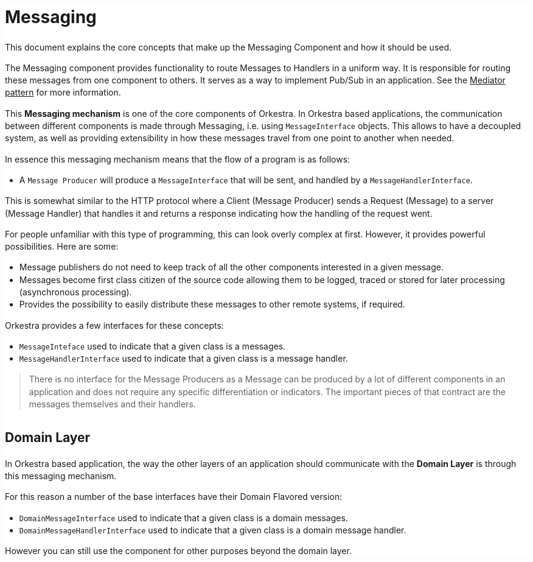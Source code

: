 # Messaging
This document explains the core concepts that make up the Messaging Component and how it should be used.

The Messaging component provides functionality to route Messages to Handlers in a uniform way. 
It is responsible for routing these messages from one component to others. It serves as a way to implement Pub/Sub
in an application. See the [Mediator pattern](https://en.wikipedia.org/wiki/Mediator_pattern) for more information.

This **Messaging mechanism** is one of the core components of Orkestra.
In Orkestra based applications, the communication between different components is made through Messaging, i.e. using `MessageInterface` objects.
This allows to have a decoupled system, as well as providing extensibility in how these messages travel from one point to another when needed.

In essence this messaging mechanism means that the flow of a program is as follows:
- A `Message Producer`  will produce a `MessageInterface` that will be sent, and handled by a `MessageHandlerInterface`.

This is somewhat similar to the HTTP protocol where a Client (Message Producer)  sends a Request (Message) to a server  (Message Handler) that handles it 
and returns a response indicating how the handling of the request went.

For people unfamiliar with this type of programming, this can look
 overly complex at first. However, it provides powerful possibilities. Here are some:
- Message publishers do not need to keep track of all the other components interested in a given message.
- Messages become first class citizen of the source code allowing them to be logged, traced or stored for later processing (asynchronous processing).
- Provides the possibility to easily distribute these messages to other remote systems, if required.

Orkestra provides a few interfaces for these concepts:
- `MessageInteface` used to indicate that a given class is a messages.
- `MessageHandlerInterface` used to indicate that a given class is a message handler.

> There is no interface for the Message Producers as a Message can be produced by a lot of different components in an application
> and does not require any specific differentiation or indicators.
> The important pieces of that contract are the messages themselves and their handlers.

## Domain Layer
In Orkestra based application, the way the other layers of an application should communicate with the **Domain Layer** is 
through this messaging mechanism.

For this reason a number of the base interfaces have their Domain Flavored version:

- `DomainMessageInterface` used to indicate that a given class is a domain messages.
- `DomainMessageHandlerInterface` used to indicate that a given class is a domain message handler.

However you can still use the component for other purposes beyond the domain layer.
